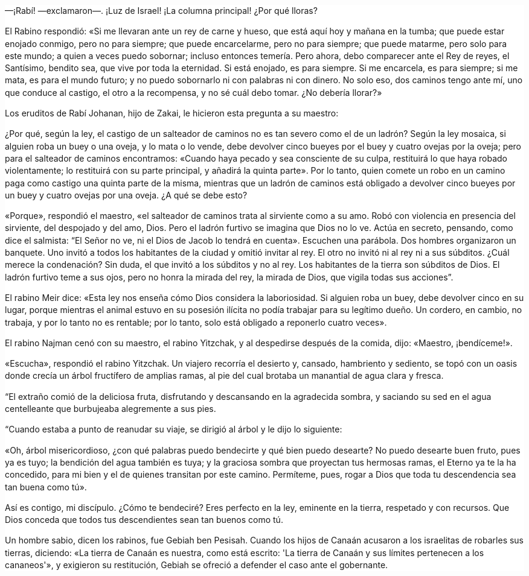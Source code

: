 —¡Rabí! —exclamaron—. ¡Luz de Israel! ¡La columna principal! ¿Por qué lloras?

El Rabino respondió: «Si me llevaran ante un rey de carne y hueso, que está aquí hoy y mañana en la tumba; que puede estar enojado conmigo, pero no para siempre; que puede encarcelarme, pero no para siempre; que puede matarme, pero solo para este mundo; a quien a veces puedo sobornar; incluso entonces temería. Pero ahora, debo comparecer ante el Rey de reyes, el Santísimo, bendito sea, que vive por toda la eternidad. Si está enojado, es para siempre. Si me encarcela, es para siempre; si me mata, es para el mundo futuro; y no puedo sobornarlo ni con palabras ni con dinero. No solo eso, dos caminos tengo ante mí, uno que conduce al castigo, el otro a la recompensa, y no sé cuál debo tomar. ¿No debería llorar?»

Los eruditos de Rabí Johanan, hijo de Zakai, le hicieron esta pregunta a su maestro:

¿Por qué, según la ley, el castigo de un salteador de caminos no es tan severo como el de un ladrón? Según la ley mosaica, si alguien roba un buey o una oveja, y lo mata o lo vende, debe devolver cinco bueyes por el buey y cuatro ovejas por la oveja; pero para el salteador de caminos encontramos: «Cuando haya pecado y sea consciente de su culpa, restituirá lo que haya robado violentamente; lo restituirá con su parte principal, y añadirá la quinta parte». Por lo tanto, quien comete un robo en un camino paga como castigo una quinta parte de la misma, mientras que un ladrón de caminos está obligado a devolver cinco bueyes por un buey y cuatro ovejas por una oveja. ¿A qué se debe esto?

«Porque», respondió el maestro, «el salteador de caminos trata al sirviente como a su amo. Robó con violencia en presencia del sirviente, del despojado y del amo, Dios. Pero el ladrón furtivo se imagina que Dios no lo ve. Actúa en secreto, pensando, como dice el salmista: “El Señor no ve, ni el Dios de Jacob lo tendrá en cuenta». Escuchen una parábola. Dos hombres organizaron un banquete. Uno invitó a todos los habitantes de la ciudad y omitió invitar al rey. El otro no invitó ni al rey ni a sus súbditos. ¿Cuál merece la condenación? Sin duda, el que invitó a los súbditos y no al rey. Los habitantes de la tierra son súbditos de Dios. El ladrón furtivo teme a sus ojos, pero no honra la mirada del rey, la mirada de Dios, que vigila todas sus acciones”.

El rabino Meir dice: «Esta ley nos enseña cómo Dios considera la laboriosidad. Si alguien roba un buey, debe devolver cinco en su lugar, porque mientras el animal estuvo en su posesión ilícita no podía trabajar para su legítimo dueño. Un cordero, en cambio, no trabaja, y por lo tanto no es rentable; por lo tanto, solo está obligado a reponerlo cuatro veces».

El rabino Najman cenó con su maestro, el rabino Yitzchak, y al despedirse después de la comida, dijo: «Maestro, ¡bendíceme!».

«Escucha», respondió el rabino Yitzchak. Un viajero recorría el desierto y, cansado, hambriento y sediento, se topó con un oasis donde crecía un árbol fructífero de amplias ramas, al pie del cual brotaba un manantial de agua clara y fresca.

“El extraño comió de la deliciosa fruta, disfrutando y descansando en la agradecida sombra, y saciando su sed en el agua centelleante que burbujeaba alegremente a sus pies.

“Cuando estaba a punto de reanudar su viaje, se dirigió al árbol y le dijo lo siguiente:

«Oh, árbol misericordioso, ¿con qué palabras puedo bendecirte y qué bien puedo desearte? No puedo desearte buen fruto, pues ya es tuyo; la bendición del agua también es tuya; y la graciosa sombra que proyectan tus hermosas ramas, el Eterno ya te la ha concedido, para mi bien y el de quienes transitan por este camino. Permíteme, pues, rogar a Dios que toda tu descendencia sea tan buena como tú».

Así es contigo, mi discípulo. ¿Cómo te bendeciré? Eres perfecto en la ley, eminente en la tierra, respetado y con recursos. Que Dios conceda que todos tus descendientes sean tan buenos como tú.

Un hombre sabio, dicen los rabinos, fue Gebiah ben Pesisah. Cuando los hijos de Canaán acusaron a los israelitas de robarles sus tierras, diciendo: «La tierra de Canaán es nuestra, como está escrito: 'La tierra de Canaán y sus límites pertenecen a los cananeos'», y exigieron su restitución, Gebiah se ofreció a defender el caso ante el gobernante.
